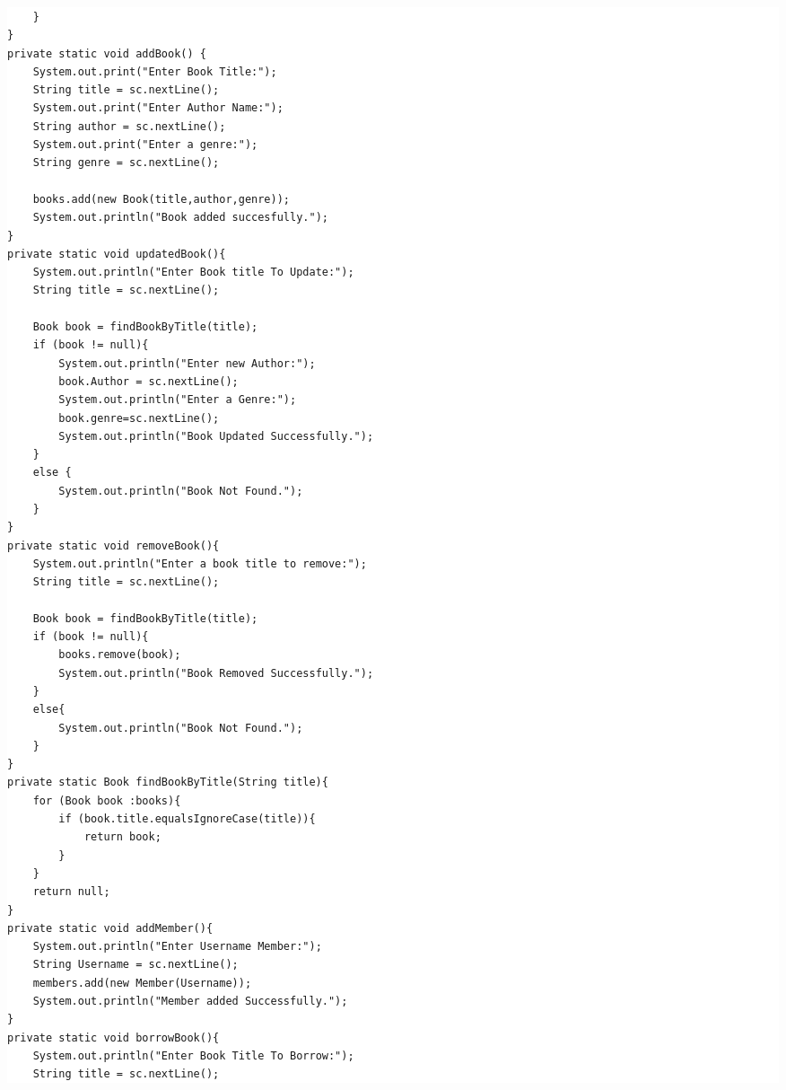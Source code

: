         }
    }
    private static void addBook() {
        System.out.print("Enter Book Title:");
        String title = sc.nextLine();
        System.out.print("Enter Author Name:");
        String author = sc.nextLine();
        System.out.print("Enter a genre:");
        String genre = sc.nextLine();

        books.add(new Book(title,author,genre));
        System.out.println("Book added succesfully.");
    }
    private static void updatedBook(){
        System.out.println("Enter Book title To Update:");
        String title = sc.nextLine();

        Book book = findBookByTitle(title);
        if (book != null){
            System.out.println("Enter new Author:");
            book.Author = sc.nextLine();
            System.out.println("Enter a Genre:");
            book.genre=sc.nextLine();
            System.out.println("Book Updated Successfully.");
        }
        else {
            System.out.println("Book Not Found.");
        }
    }
    private static void removeBook(){
        System.out.println("Enter a book title to remove:");
        String title = sc.nextLine();

        Book book = findBookByTitle(title);
        if (book != null){
            books.remove(book);
            System.out.println("Book Removed Successfully.");
        }
        else{
            System.out.println("Book Not Found.");
        }
    }
    private static Book findBookByTitle(String title){
        for (Book book :books){
            if (book.title.equalsIgnoreCase(title)){
                return book;
            }
        }
        return null;
    }
    private static void addMember(){
        System.out.println("Enter Username Member:");
        String Username = sc.nextLine();
        members.add(new Member(Username));
        System.out.println("Member added Successfully.");
    }
    private static void borrowBook(){
        System.out.println("Enter Book Title To Borrow:");
        String title = sc.nextLine();
